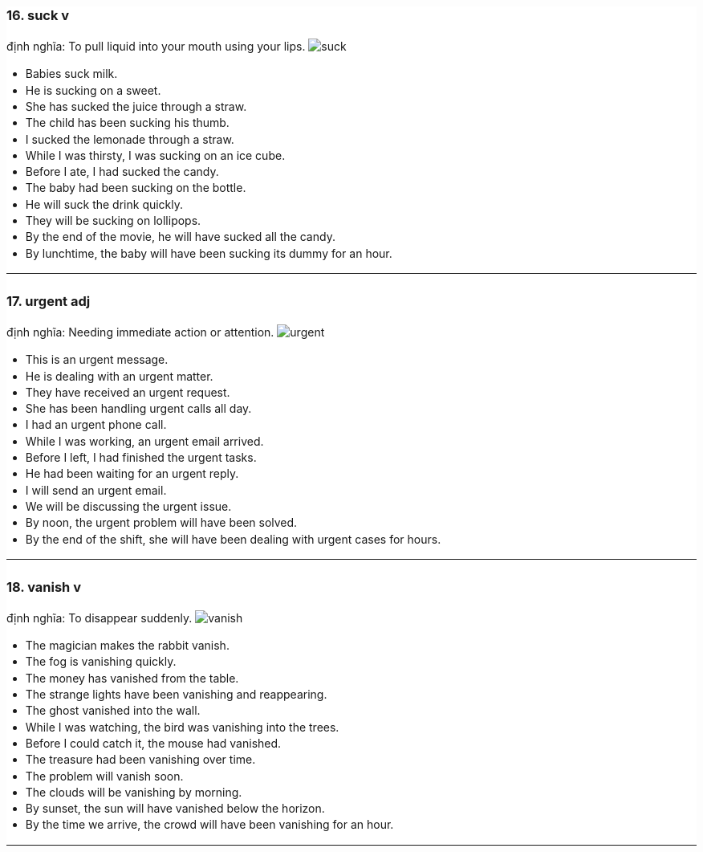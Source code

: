 
### 16. suck v
định nghĩa: To pull liquid into your mouth using your lips.
![suck](./eew-3-10/16.png)
- Babies suck milk.
- He is sucking on a sweet.
- She has sucked the juice through a straw.
- The child has been sucking his thumb.
- I sucked the lemonade through a straw.
- While I was thirsty, I was sucking on an ice cube.
- Before I ate, I had sucked the candy.
- The baby had been sucking on the bottle.
- He will suck the drink quickly.
- They will be sucking on lollipops.
- By the end of the movie, he will have sucked all the candy.
- By lunchtime, the baby will have been sucking its dummy for an hour.

---

### 17. urgent adj
định nghĩa: Needing immediate action or attention.
![urgent](./eew-3-10/17.png)
- This is an urgent message.
- He is dealing with an urgent matter.
- They have received an urgent request.
- She has been handling urgent calls all day.
- I had an urgent phone call.
- While I was working, an urgent email arrived.
- Before I left, I had finished the urgent tasks.
- He had been waiting for an urgent reply.
- I will send an urgent email.
- We will be discussing the urgent issue.
- By noon, the urgent problem will have been solved.
- By the end of the shift, she will have been dealing with urgent cases for hours.

---

### 18. vanish v
định nghĩa: To disappear suddenly.
![vanish](./eew-3-10/18.png)
- The magician makes the rabbit vanish.
- The fog is vanishing quickly.
- The money has vanished from the table.
- The strange lights have been vanishing and reappearing.
- The ghost vanished into the wall.
- While I was watching, the bird was vanishing into the trees.
- Before I could catch it, the mouse had vanished.
- The treasure had been vanishing over time.
- The problem will vanish soon.
- The clouds will be vanishing by morning.
- By sunset, the sun will have vanished below the horizon.
- By the time we arrive, the crowd will have been vanishing for an hour.

---
